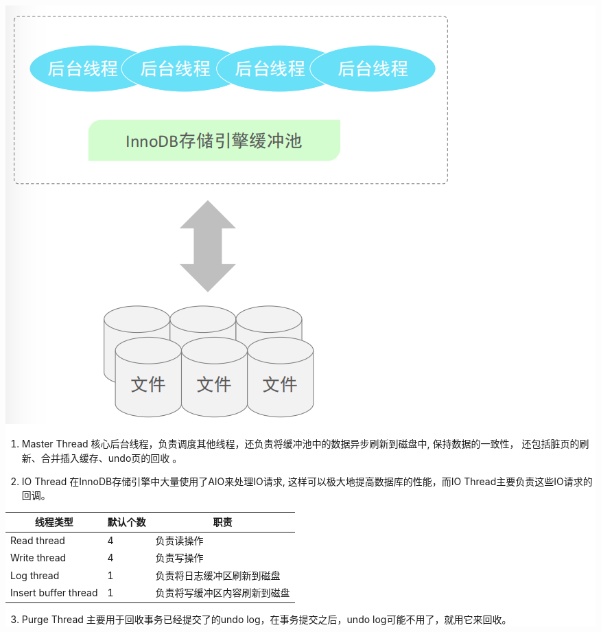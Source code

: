 ![](./assets/58.png)
1. Master Thread
    核心后台线程，负责调度其他线程，还负责将缓冲池中的数据异步刷新到磁盘中, 保持数据的一致性，
    还包括脏页的刷新、合并插入缓存、undo页的回收 。

2. IO Thread
    在InnoDB存储引擎中大量使用了AIO来处理IO请求, 这样可以极大地提高数据库的性能，而IO 
    Thread主要负责这些IO请求的回调。

  | 线程类型             | 默认个数 | 职责                         |
  | -------------------- | -------- | ---------------------------- |
  | Read thread          | 4        | 负责读操作                   |
  | Write thread         | 4        | 负责写操作                   |
  | Log thread           | 1        | 负责将日志缓冲区刷新到磁盘   |
  | Insert buffer thread | 1        | 负责将写缓冲区内容刷新到磁盘 |

3. Purge Thread
    主要用于回收事务已经提交了的undo log，在事务提交之后，undo log可能不用了，就用它来回收。
